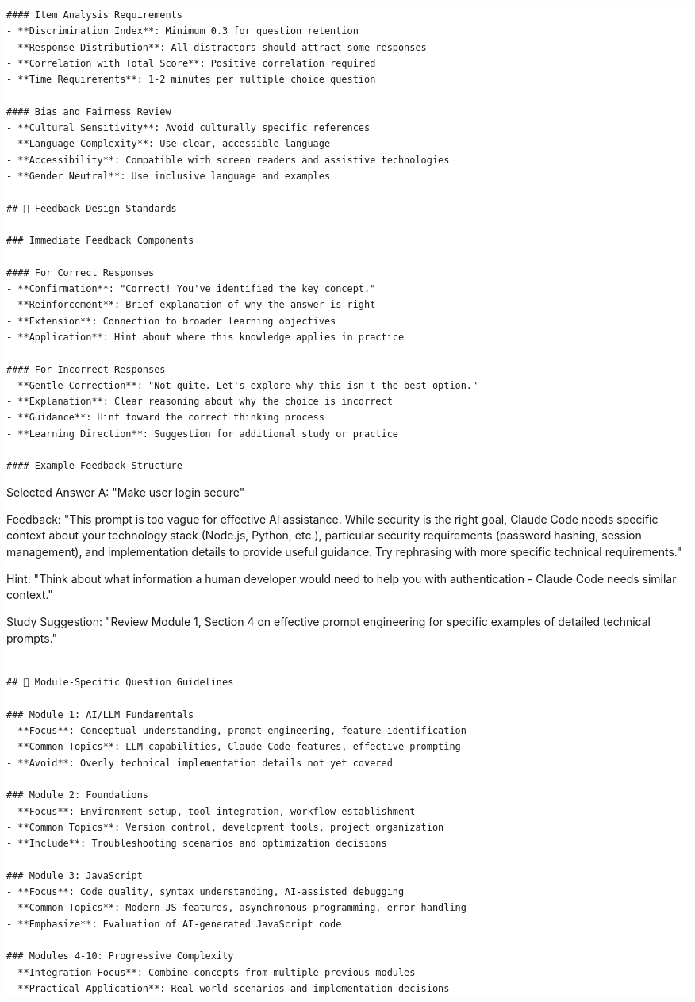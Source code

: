 ```
#### Item Analysis Requirements
- **Discrimination Index**: Minimum 0.3 for question retention
- **Response Distribution**: All distractors should attract some responses
- **Correlation with Total Score**: Positive correlation required
- **Time Requirements**: 1-2 minutes per multiple choice question

#### Bias and Fairness Review
- **Cultural Sensitivity**: Avoid culturally specific references
- **Language Complexity**: Use clear, accessible language
- **Accessibility**: Compatible with screen readers and assistive technologies
- **Gender Neutral**: Use inclusive language and examples

## 🔄 Feedback Design Standards

### Immediate Feedback Components

#### For Correct Responses
- **Confirmation**: "Correct! You've identified the key concept."
- **Reinforcement**: Brief explanation of why the answer is right
- **Extension**: Connection to broader learning objectives
- **Application**: Hint about where this knowledge applies in practice

#### For Incorrect Responses
- **Gentle Correction**: "Not quite. Let's explore why this isn't the best option."
- **Explanation**: Clear reasoning about why the choice is incorrect
- **Guidance**: Hint toward the correct thinking process
- **Learning Direction**: Suggestion for additional study or practice

#### Example Feedback Structure
```
Selected Answer A: "Make user login secure"

Feedback: "This prompt is too vague for effective AI assistance. While security is the right goal, Claude Code needs specific context about your technology stack (Node.js, Python, etc.), particular security requirements (password hashing, session management), and implementation details to provide useful guidance. Try rephrasing with more specific technical requirements."

Hint: "Think about what information a human developer would need to help you with authentication - Claude Code needs similar context."

Study Suggestion: "Review Module 1, Section 4 on effective prompt engineering for specific examples of detailed technical prompts."
```

## 🎯 Module-Specific Question Guidelines

### Module 1: AI/LLM Fundamentals
- **Focus**: Conceptual understanding, prompt engineering, feature identification
- **Common Topics**: LLM capabilities, Claude Code features, effective prompting
- **Avoid**: Overly technical implementation details not yet covered

### Module 2: Foundations
- **Focus**: Environment setup, tool integration, workflow establishment
- **Common Topics**: Version control, development tools, project organization
- **Include**: Troubleshooting scenarios and optimization decisions

### Module 3: JavaScript
- **Focus**: Code quality, syntax understanding, AI-assisted debugging
- **Common Topics**: Modern JS features, asynchronous programming, error handling
- **Emphasize**: Evaluation of AI-generated JavaScript code

### Modules 4-10: Progressive Complexity
- **Integration Focus**: Combine concepts from multiple previous modules
- **Practical Application**: Real-world scenarios and implementation decisions
```